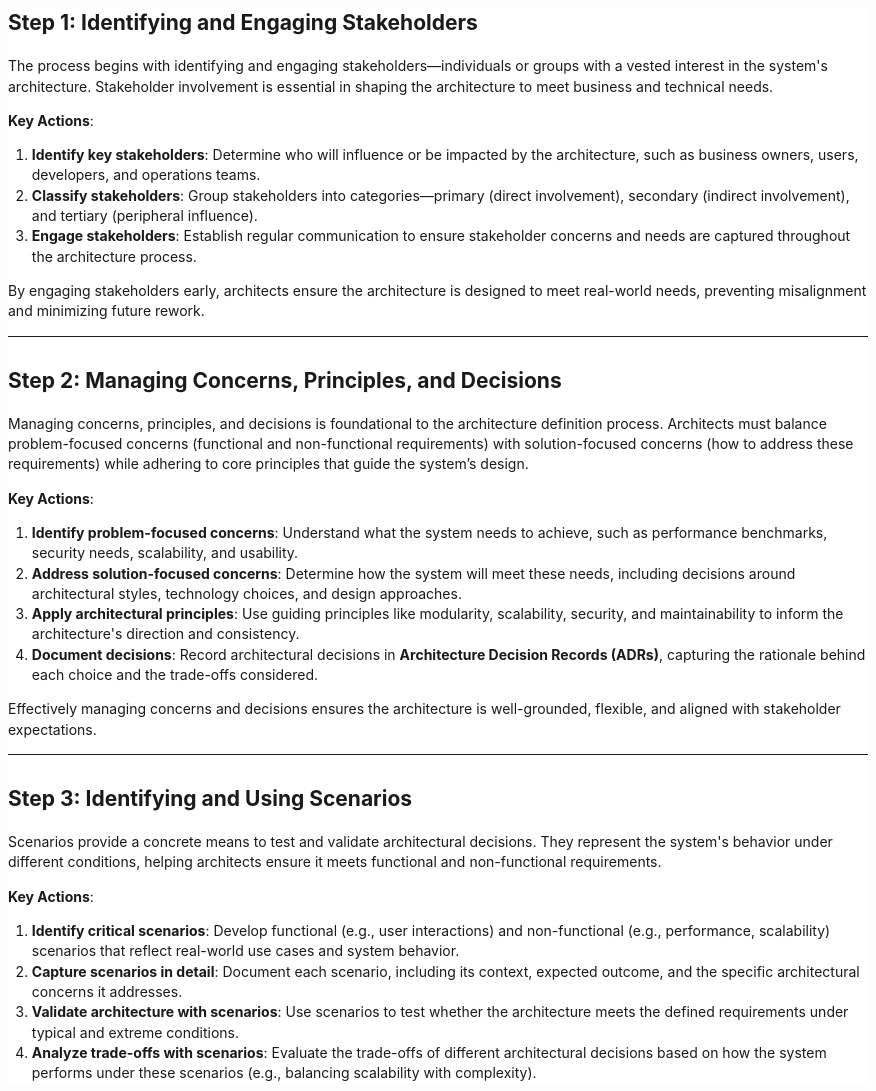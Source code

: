 ## Step 1: Identifying and Engaging Stakeholders

The process begins with identifying and engaging stakeholders—individuals or groups with a vested interest in the system's architecture. Stakeholder involvement is essential in shaping the architecture to meet business and technical needs.

**Key Actions**:

1. **Identify key stakeholders**: Determine who will influence or be impacted by the architecture, such as business owners, users, developers, and operations teams.
2. **Classify stakeholders**: Group stakeholders into categories—primary (direct involvement), secondary (indirect involvement), and tertiary (peripheral influence).
3. **Engage stakeholders**: Establish regular communication to ensure stakeholder concerns and needs are captured throughout the architecture process.

By engaging stakeholders early, architects ensure the architecture is designed to meet real-world needs, preventing misalignment and minimizing future rework.

---

## Step 2: Managing Concerns, Principles, and Decisions

Managing concerns, principles, and decisions is foundational to the architecture definition process. Architects must balance problem-focused concerns (functional and non-functional requirements) with solution-focused concerns (how to address these requirements) while adhering to core principles that guide the system’s design.

**Key Actions**:

1. **Identify problem-focused concerns**: Understand what the system needs to achieve, such as performance benchmarks, security needs, scalability, and usability.
2. **Address solution-focused concerns**: Determine how the system will meet these needs, including decisions around architectural styles, technology choices, and design approaches.
3. **Apply architectural principles**: Use guiding principles like modularity, scalability, security, and maintainability to inform the architecture's direction and consistency.
4. **Document decisions**: Record architectural decisions in **Architecture Decision Records (ADRs)**, capturing the rationale behind each choice and the trade-offs considered.

Effectively managing concerns and decisions ensures the architecture is well-grounded, flexible, and aligned with stakeholder expectations.

---

## Step 3: Identifying and Using Scenarios

Scenarios provide a concrete means to test and validate architectural decisions. They represent the system's behavior under different conditions, helping architects ensure it meets functional and non-functional requirements.

**Key Actions**:

1. **Identify critical scenarios**: Develop functional (e.g., user interactions) and non-functional (e.g., performance, scalability) scenarios that reflect real-world use cases and system behavior.
2. **Capture scenarios in detail**: Document each scenario, including its context, expected outcome, and the specific architectural concerns it addresses.
3. **Validate architecture with scenarios**: Use scenarios to test whether the architecture meets the defined requirements under typical and extreme conditions.
4. **Analyze trade-offs with scenarios**: Evaluate the trade-offs of different architectural decisions based on how the system performs under these scenarios (e.g., balancing scalability with complexity).
